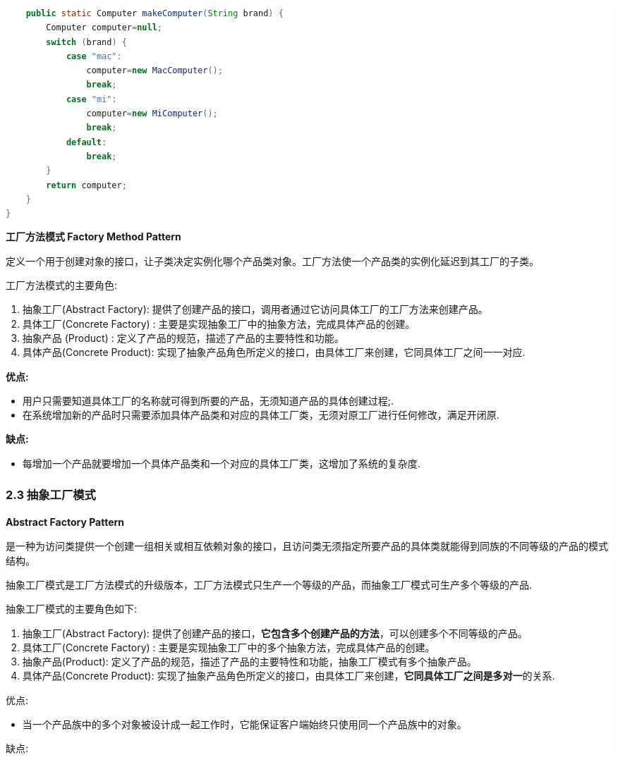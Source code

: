 ```java
    public static Computer makeComputer(String brand) {
        Computer computer=null;
        switch (brand) {
            case "mac":
                computer=new MacComputer();
                break;
            case "mi":
                computer=new MiComputer();
                break;
            default:
                break;
        }
        return computer;
    }
}
```

**工厂方法模式 Factory Method Pattern**

定义一个用于创建对象的接口，让子类决定实例化哪个产品类对象。工厂方法使一个产品类的实例化延迟到其工厂的子类。

工厂方法模式的主要角色:

1. 抽象工厂(Abstract Factory): 提供了创建产品的接口，调用者通过它访问具体工厂的工厂方法来创建产品。
2. 具体工厂(Concrete Factory) : 主要是实现抽象工厂中的抽象方法，完成具体产品的创建。
3. 抽象产品 (Product) : 定义了产品的规范，描述了产品的主要特性和功能。
4. 具体产品(Concrete Product): 实现了抽象产品角色所定义的接口，由具体工厂来创建，它同具体工厂之间一一对应.

**优点:**

* 用户只需要知道具体工厂的名称就可得到所要的产品，无须知道产品的具体创建过程;.
* 在系统增加新的产品时只需要添加具体产品类和对应的具体工厂类，无须对原工厂进行任何修改，满足开闭原.

**缺点:**

* 每增加一个产品就要增加一个具体产品类和一个对应的具体工厂类，这增加了系统的复杂度.

### 2.3 抽象工厂模式

**Abstract Factory Pattern**

是一种为访问类提供一个创建一组相关或相互依赖对象的接口，且访问类无须指定所要产品的具体类就能得到同族的不同等级的产品的模式结构。

抽象工厂模式是工厂方法模式的升级版本，工厂方法模式只生产一个等级的产品，而抽象工厂模式可生产多个等级的产品.

抽象工厂模式的主要角色如下:

1. 抽象工厂(Abstract Factory): 提供了创建产品的接口，**它包含多个创建产品的方法**，可以创建多个不同等级的产品。
2. 具体工厂(Concrete Factory) : 主要是实现抽象工厂中的多个抽象方法，完成具体产品的创建。
3. 抽象产品(Product): 定义了产品的规范，描述了产品的主要特性和功能，抽象工厂模式有多个抽象产品。
4. 具体产品(Concrete Product): 实现了抽象产品角色所定义的接口，由具体工厂来创建，**它同具体工厂之间是多对一**的关系.

优点:

* 当一个产品族中的多个对象被设计成一起工作时，它能保证客户端始终只使用同一个产品族中的对象。

缺点:
